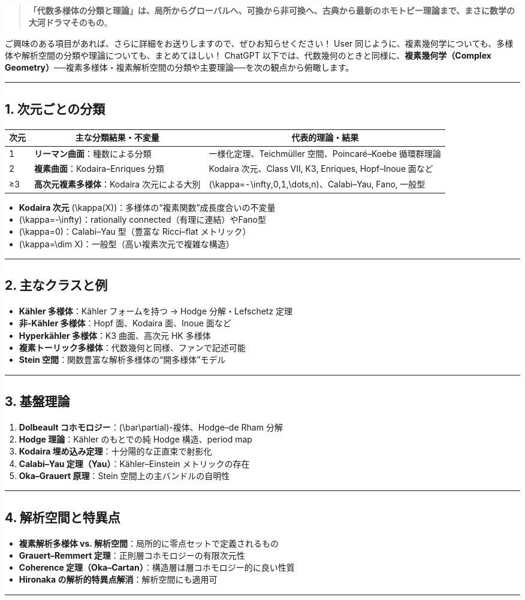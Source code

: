 > **「代数多様体の分類と理論」は、局所からグローバルへ、可換から非可換へ、古典から最新のホモトピー理論まで、まさに数学の大河ドラマそのもの**。  

ご興味のある項目があれば、さらに詳細をお送りしますので、ぜひお知らせください！
User
同じように、複素幾何学についても、多様体や解析空間の分類や理論についても、まとめてほしい！
ChatGPT
以下では、代数幾何のときと同様に、**複素幾何学（Complex Geometry）**──複素多様体・複素解析空間の分類や主要理論──を次の観点から俯瞰します。

---

## 1. 次元ごとの分類

| 次元 | 主な分類結果・不変量                       | 代表的理論・結果                                         |
|------|----------------------------------------------|----------------------------------------------------------|
| 1    | **リーマン曲面**：種数による分類             | 一様化定理、Teichmüller 空間、Poincaré–Koebe 循環群理論  |
| 2    | **複素曲面**：Kodaira–Enriques 分類         | Kodaira 次元、Class VII, K3, Enriques, Hopf–Inoue 面など |
| ≥3   | **高次元複素多様体**：Kodaira 次元による大別   | \(\kappa=-\infty,0,1,\dots,n\)、Calabi–Yau, Fano, 一般型 |

- **Kodaira 次元** \(\kappa(X)\)：多様体の“複素関数”成長度合いの不変量  
- \(\kappa=-\infty\)：rationally connected（有理に連結）やFano型  
- \(\kappa=0\)：Calabi–Yau 型（豊富な Ricci–flat メトリック）  
- \(\kappa=\dim X\)：一般型（高い複素次元で複雑な構造）

---

## 2. 主なクラスと例

- **Kähler 多様体**：Kähler フォームを持つ → Hodge 分解・Lefschetz 定理  
- **非-Kähler 多様体**：Hopf 面、Kodaira 面、Inoue 面など  
- **Hyperkähler 多様体**：K3 曲面、高次元 HK 多様体  
- **複素トーリック多様体**：代数幾何と同様、ファンで記述可能  
- **Stein 空間**：関数豊富な解析多様体の“開多様体”モデル  

---

## 3. 基盤理論

1. **Dolbeault コホモロジー**：\(\bar\partial\)-複体、Hodge–de Rham 分解  
2. **Hodge 理論**：Kähler のもとでの純 Hodge 構造、period map  
3. **Kodaira 埋め込み定理**：十分陽的な正直束で射影化  
4. **Calabi–Yau 定理（Yau）**：Kähler–Einstein メトリックの存在  
5. **Oka–Grauert 原理**：Stein 空間上の主バンドルの自明性  

---

## 4. 解析空間と特異点

- **複素解析多様体 vs. 解析空間**：局所的に零点セットで定義されるもの  
- **Grauert–Remmert 定理**：正則層コホモロジーの有限次元性  
- **Coherence 定理（Oka–Cartan）**：構造層は層コホモロジー的に良い性質  
- **Hironaka の解析的特異点解消**：解析空間にも適用可

---